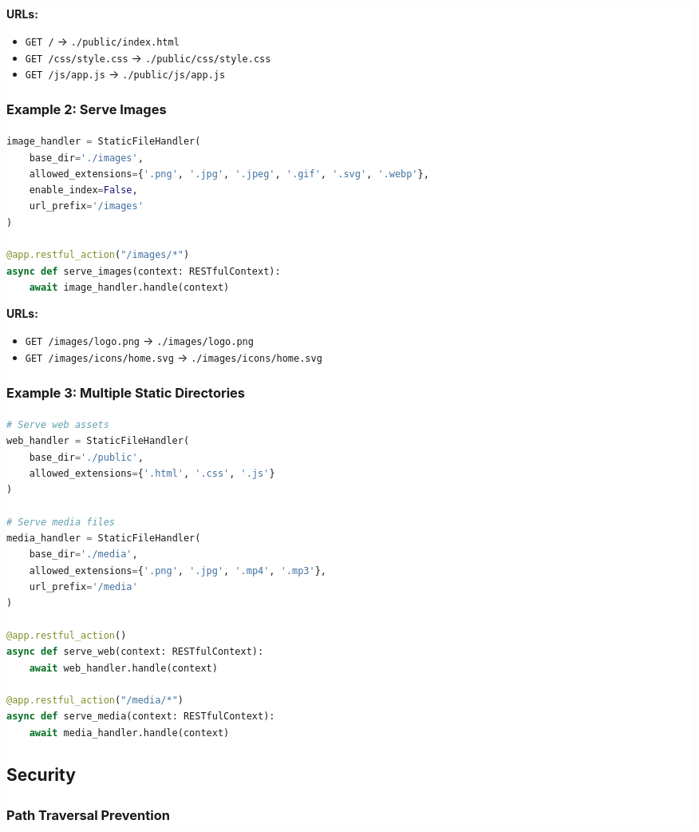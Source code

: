 **URLs:**
- `GET /` → `./public/index.html`
- `GET /css/style.css` → `./public/css/style.css`
- `GET /js/app.js` → `./public/js/app.js`

### Example 2: Serve Images

```python
image_handler = StaticFileHandler(
    base_dir='./images',
    allowed_extensions={'.png', '.jpg', '.jpeg', '.gif', '.svg', '.webp'},
    enable_index=False,
    url_prefix='/images'
)

@app.restful_action("/images/*")
async def serve_images(context: RESTfulContext):
    await image_handler.handle(context)
```

**URLs:**
- `GET /images/logo.png` → `./images/logo.png`
- `GET /images/icons/home.svg` → `./images/icons/home.svg`

### Example 3: Multiple Static Directories

```python
# Serve web assets
web_handler = StaticFileHandler(
    base_dir='./public',
    allowed_extensions={'.html', '.css', '.js'}
)

# Serve media files
media_handler = StaticFileHandler(
    base_dir='./media',
    allowed_extensions={'.png', '.jpg', '.mp4', '.mp3'},
    url_prefix='/media'
)

@app.restful_action()
async def serve_web(context: RESTfulContext):
    await web_handler.handle(context)

@app.restful_action("/media/*")
async def serve_media(context: RESTfulContext):
    await media_handler.handle(context)
```

## Security

### Path Traversal Prevention
